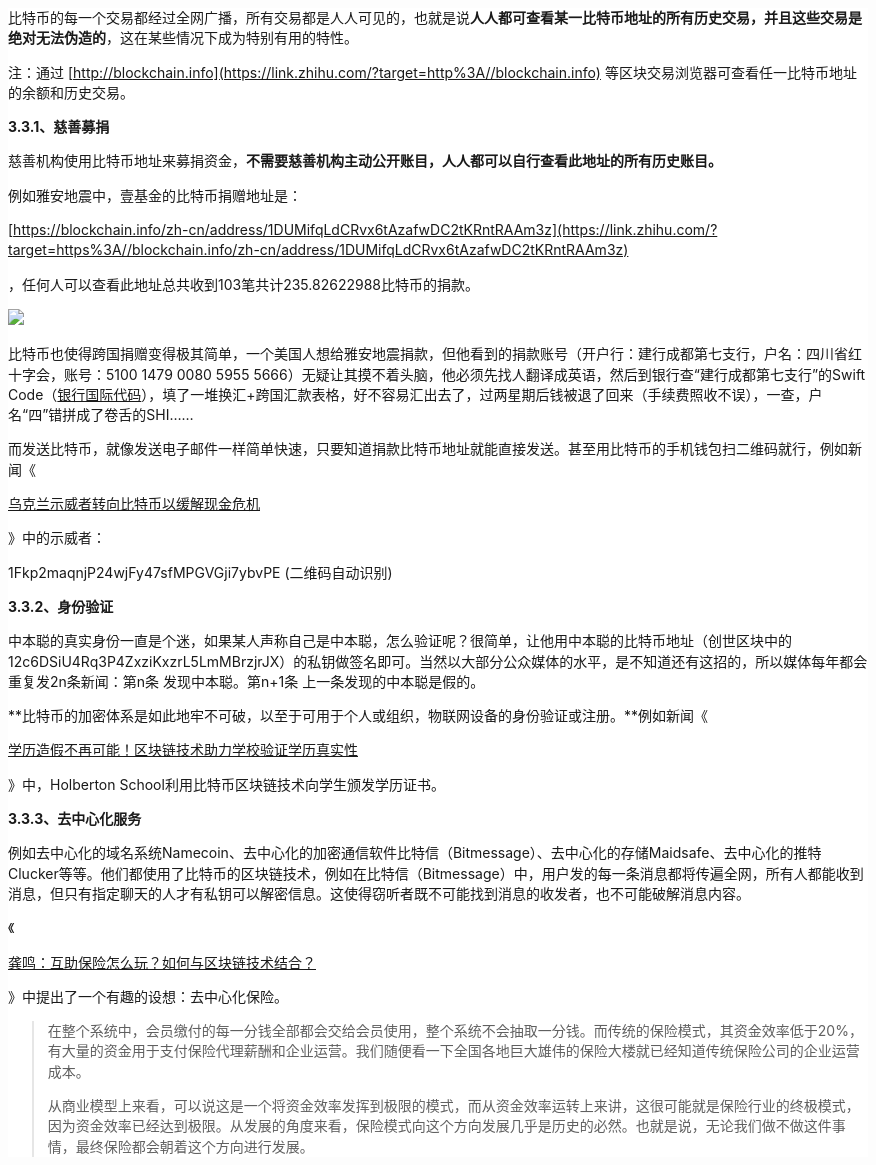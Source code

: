 比特币的每一个交易都经过全网广播，所有交易都是人人可见的，也就是说**人人都可查看某一比特币地址的所有历史交易，并且这些交易是绝对无法伪造的**，这在某些情况下成为特别有用的特性。

注：通过 [http://blockchain.info](https://link.zhihu.com/?target=http%3A//blockchain.info) 等区块交易浏览器可查看任一比特币地址的余额和历史交易。

**3.3.1、慈善募捐**

慈善机构使用比特币地址来募捐资金，**不需要慈善机构主动公开账目，人人都可以自行查看此地址的所有历史账目。**

例如雅安地震中，壹基金的比特币捐赠地址是：

[https://blockchain.info/zh-cn/address/1DUMifqLdCRvx6tAzafwDC2tKRntRAAm3z](https://link.zhihu.com/?target=https%3A//blockchain.info/zh-cn/address/1DUMifqLdCRvx6tAzafwDC2tKRntRAAm3z)

，任何人可以查看此地址总共收到103笔共计235.82622988比特币的捐款。

![](https://picx.zhimg.com/50/148c7e5b6f172224072092d75868dec4_720w.jpg?source=2c26e567)

比特币也使得跨国捐赠变得极其简单，一个美国人想给雅安地震捐款，但他看到的捐款账号（开户行：建行成都第七支行，户名：四川省红十字会，账号：5100 1479 0080 5955 5666）无疑让其摸不着头脑，他必须先找人翻译成英语，然后到银行查“建行成都第七支行”的Swift Code（[银行国际代码](https://zhida.zhihu.com/search?content_id=23275418&content_type=Answer&match_order=1&q=%E9%93%B6%E8%A1%8C%E5%9B%BD%E9%99%85%E4%BB%A3%E7%A0%81&zhida_source=entity)），填了一堆换汇+跨国汇款表格，好不容易汇出去了，过两星期后钱被退了回来（手续费照收不误），一查，户名“四”错拼成了卷舌的SHI……

而发送比特币，就像发送电子邮件一样简单快速，只要知道捐款比特币地址就能直接发送。甚至用比特币的手机钱包扫二维码就行，例如新闻《

[乌克兰示威者转向比特币以缓解现金危机](https://link.zhihu.com/?target=http%3A//digi.163.com/14/0228/06/9M5DACF600162OUT.html)

》中的示威者：

1Fkp2maqnjP24wjFy47sfMPGVGji7ybvPE (二维码自动识别)

**3.3.2、身份验证**

中本聪的真实身份一直是个迷，如果某人声称自己是中本聪，怎么验证呢？很简单，让他用中本聪的比特币地址（创世区块中的12c6DSiU4Rq3P4ZxziKxzrL5LmMBrzjrJX）的私钥做签名即可。当然以大部分公众媒体的水平，是不知道还有这招的，所以媒体每年都会重复发2n条新闻：第n条 发现中本聪。第n+1条 上一条发现的中本聪是假的。

**比特币的加密体系是如此地牢不可破，以至于可用于个人或组织，物联网设备的身份验证或注册。**例如新闻《

[学历造假不再可能！区块链技术助力学校验证学历真实性](https://link.zhihu.com/?target=http%3A//weibo.com/p/230418cea0aacc0102wfr7)

》中，Holberton School利用比特币区块链技术向学生颁发学历证书。

**3.3.3、去中心化服务**

例如去中心化的域名系统Namecoin、去中心化的加密通信软件比特信（Bitmessage）、去中心化的存储Maidsafe、去中心化的推特Clucker等等。他们都使用了比特币的区块链技术，例如在比特信（Bitmessage）中，用户发的每一条消息都将传遍全网，所有人都能收到消息，但只有指定聊天的人才有私钥可以解密信息。这使得窃听者既不可能找到消息的收发者，也不可能破解消息内容。

《

[龚鸣：互助保险怎么玩？如何与区块链技术结合？](https://link.zhihu.com/?target=http%3A//mp.weixin.qq.com/s%3F__biz%3DMzAxNzI4MTMwMw%3D%3D%26mid%3D400436969%26idx%3D1%26sn%3Dc7655c113e0bbe74df46be76becda1cb%23rd)

》中提出了一个有趣的设想：去中心化保险。

> 在整个系统中，会员缴付的每一分钱全部都会交给会员使用，整个系统不会抽取一分钱。而传统的保险模式，其资金效率低于20%，有大量的资金用于支付保险代理薪酬和企业运营。我们随便看一下全国各地巨大雄伟的保险大楼就已经知道传统保险公司的企业运营成本。
> 
> 从商业模型上来看，可以说这是一个将资金效率发挥到极限的模式，而从资金效率运转上来讲，这很可能就是保险行业的终极模式，因为资金效率已经达到极限。从发展的角度来看，保险模式向这个方向发展几乎是历史的必然。也就是说，无论我们做不做这件事情，最终保险都会朝着这个方向进行发展。
